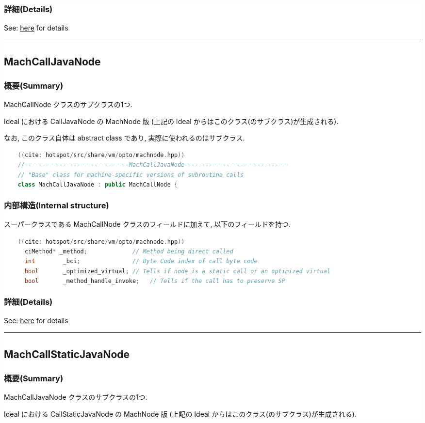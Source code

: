


### 詳細(Details)
See: [here](../doxygen/classMachCallNode.html) for details

---
## <a name="noCCkZRIWJ" id="noCCkZRIWJ">MachCallJavaNode</a>

### 概要(Summary)
MachCallNode クラスのサブクラスの1つ.

Ideal における CallJavaNode の MachNode 版
(上記の Ideal からはこのクラス(のサブクラス)が生成される).

なお, このクラス自体は abstract class であり, 実際に使われるのはサブクラス.


```cpp
    ((cite: hotspot/src/share/vm/opto/machnode.hpp))
    //------------------------------MachCallJavaNode------------------------------
    // "Base" class for machine-specific versions of subroutine calls
    class MachCallJavaNode : public MachCallNode {
```

### 内部構造(Internal structure)
スーパークラスである MachCallNode クラスのフィールドに加えて, 以下のフィールドを持つ.


```cpp
    ((cite: hotspot/src/share/vm/opto/machnode.hpp))
      ciMethod* _method;             // Method being direct called
      int        _bci;               // Byte Code index of call byte code
      bool       _optimized_virtual; // Tells if node is a static call or an optimized virtual
      bool       _method_handle_invoke;   // Tells if the call has to preserve SP
```





### 詳細(Details)
See: [here](../doxygen/classMachCallJavaNode.html) for details

---
## <a name="noxPti0qTT" id="noxPti0qTT">MachCallStaticJavaNode</a>

### 概要(Summary)
MachCallJavaNode クラスのサブクラスの1つ.

Ideal における CallStaticJavaNode の MachNode 版
(上記の Ideal からはこのクラス(のサブクラス)が生成される).
